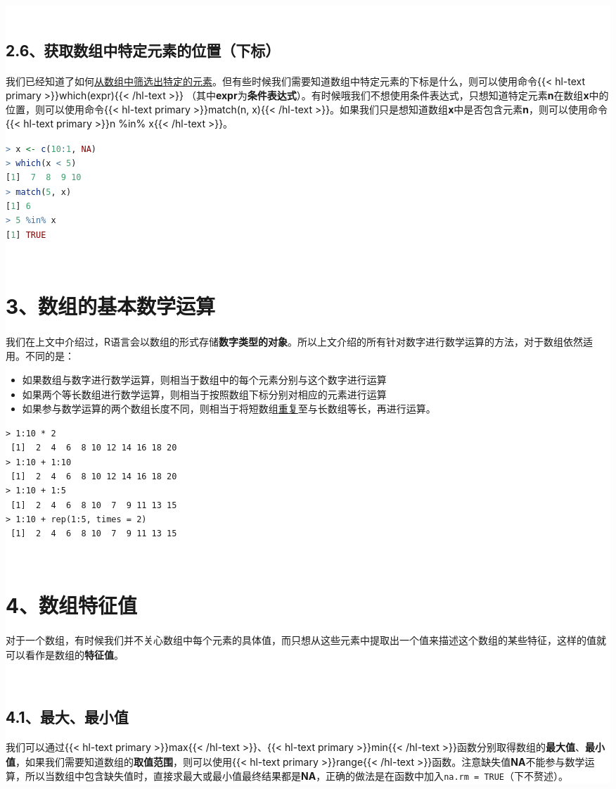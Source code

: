 <br>

## 2.6、获取数组中特定元素的位置（下标）

我们已经知道了如何[从数组中筛选出特定的元素](#2-3-数组合并-取子集)。但有些时候我们需要知道数组中特定元素的下标是什么，则可以使用命令{{< hl-text primary >}}which(expr){{< /hl-text >}} （其中**expr**为**条件表达式**）。有时候哦我们不想使用条件表达式，只想知道特定元素**n**在数组**x**中的位置，则可以使用命令{{< hl-text primary >}}match(n, x){{< /hl-text >}}。如果我们只是想知道数组**x**中是否包含元素**n**，则可以使用命令{{< hl-text primary >}}n %in% x{{< /hl-text >}}。

```R
> x <- c(10:1, NA)
> which(x < 5)
[1]  7  8  9 10
> match(5, x)
[1] 6
> 5 %in% x
[1] TRUE
```

<br>

# 3、数组的基本数学运算

我们在上文中介绍过，R语言会以数组的形式存储**数字类型的对象**。所以上文介绍的所有针对数字进行数学运算的方法，对于数组依然适用。不同的是：

- 如果数组与数字进行数学运算，则相当于数组中的每个元素分别与这个数字进行运算
- 如果两个等长数组进行数学运算，则相当于按照数组下标分别对相应的元素进行运算
- 如果参与数学运算的两个数组长度不同，则相当于将短数组[重复](#2-4-重复-去重数组元素)至与长数组等长，再进行运算。

```
> 1:10 * 2
 [1]  2  4  6  8 10 12 14 16 18 20
> 1:10 + 1:10
 [1]  2  4  6  8 10 12 14 16 18 20
> 1:10 + 1:5
 [1]  2  4  6  8 10  7  9 11 13 15
> 1:10 + rep(1:5, times = 2)
 [1]  2  4  6  8 10  7  9 11 13 15
```

<br>

# 4、数组特征值

对于一个数组，有时候我们并不关心数组中每个元素的具体值，而只想从这些元素中提取出一个值来描述这个数组的某些特征，这样的值就可以看作是数组的**特征值**。

<br>

## 4.1、最大、最小值

我们可以通过{{< hl-text primary >}}max{{< /hl-text >}}、{{< hl-text primary >}}min{{< /hl-text >}}函数分别取得数组的**最大值**、**最小值**，如果我们需要知道数组的**取值范围**，则可以使用{{< hl-text primary >}}range{{< /hl-text >}}函数。注意缺失值**NA**不能参与数学运算，所以当数组中包含缺失值时，直接求最大或最小值最终结果都是**NA**，正确的做法是在函数中加入`na.rm = TRUE`（下不赘述）。
